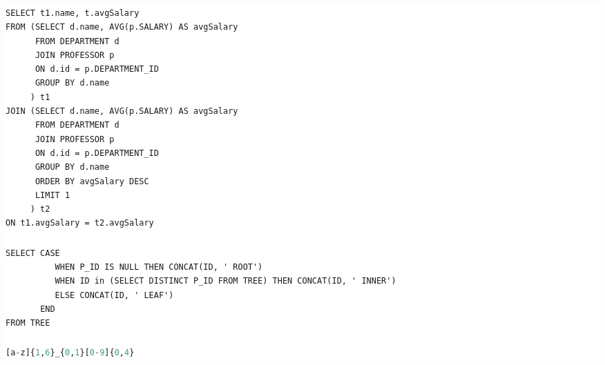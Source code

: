 ```oracle
SELECT t1.name, t.avgSalary
FROM (SELECT d.name, AVG(p.SALARY) AS avgSalary
      FROM DEPARTMENT d
      JOIN PROFESSOR p
      ON d.id = p.DEPARTMENT_ID
      GROUP BY d.name
     ) t1
JOIN (SELECT d.name, AVG(p.SALARY) AS avgSalary
      FROM DEPARTMENT d
      JOIN PROFESSOR p
      ON d.id = p.DEPARTMENT_ID
      GROUP BY d.name
      ORDER BY avgSalary DESC
      LIMIT 1
     ) t2
ON t1.avgSalary = t2.avgSalary
```
###
```oracle
SELECT CASE
          WHEN P_ID IS NULL THEN CONCAT(ID, ' ROOT')
          WHEN ID in (SELECT DISTINCT P_ID FROM TREE) THEN CONCAT(ID, ' INNER')
          ELSE CONCAT(ID, ' LEAF')
       END
FROM TREE
```
###
```python
[a-z]{1,6}_{0,1}[0-9]{0,4}
```
